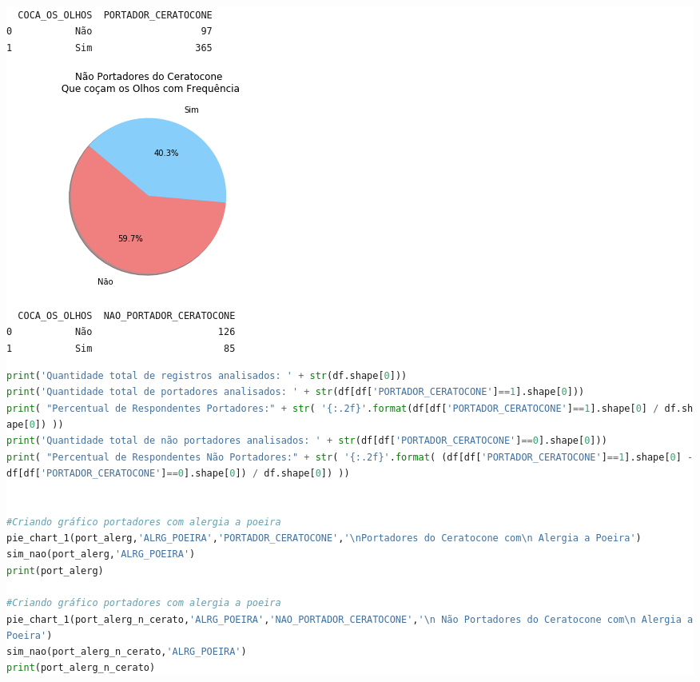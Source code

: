 
      COCA_OS_OLHOS  PORTADOR_CERATOCONE
    0           Não                   97
    1           Sim                  365
    


![png](output_58_2.png)


      COCA_OS_OLHOS  NAO_PORTADOR_CERATOCONE
    0           Não                      126
    1           Sim                       85
    


```python
print('Quantidade total de registros analisados: ' + str(df.shape[0]))
print('Quantidade total de portadores analisados: ' + str(df[df['PORTADOR_CERATOCONE']==1].shape[0]))
print( "Percentual de Respondentes Portadores:" + str( '{:.2f}'.format(df[df['PORTADOR_CERATOCONE']==1].shape[0] / df.shape[0]) ))
print('Quantidade total de não portadores analisados: ' + str(df[df['PORTADOR_CERATOCONE']==0].shape[0]))
print( "Percentual de Respondentes Não Portadores:" + str( '{:.2f}'.format( (df[df['PORTADOR_CERATOCONE']==1].shape[0] - df[df['PORTADOR_CERATOCONE']==0].shape[0]) / df.shape[0]) ))


#Criando gráfico portadores com alergia a poeira
pie_chart_1(port_alerg,'ALRG_POEIRA','PORTADOR_CERATOCONE','\nPortadores do Ceratocone com\n Alergia a Poeira')
sim_nao(port_alerg,'ALRG_POEIRA') 
print(port_alerg)

#Criando gráfico portadores com alergia a poeira
pie_chart_1(port_alerg_n_cerato,'ALRG_POEIRA','NAO_PORTADOR_CERATOCONE','\n Não Portadores do Ceratocone com\n Alergia a Poeira')
sim_nao(port_alerg_n_cerato,'ALRG_POEIRA') 
print(port_alerg_n_cerato)

```
